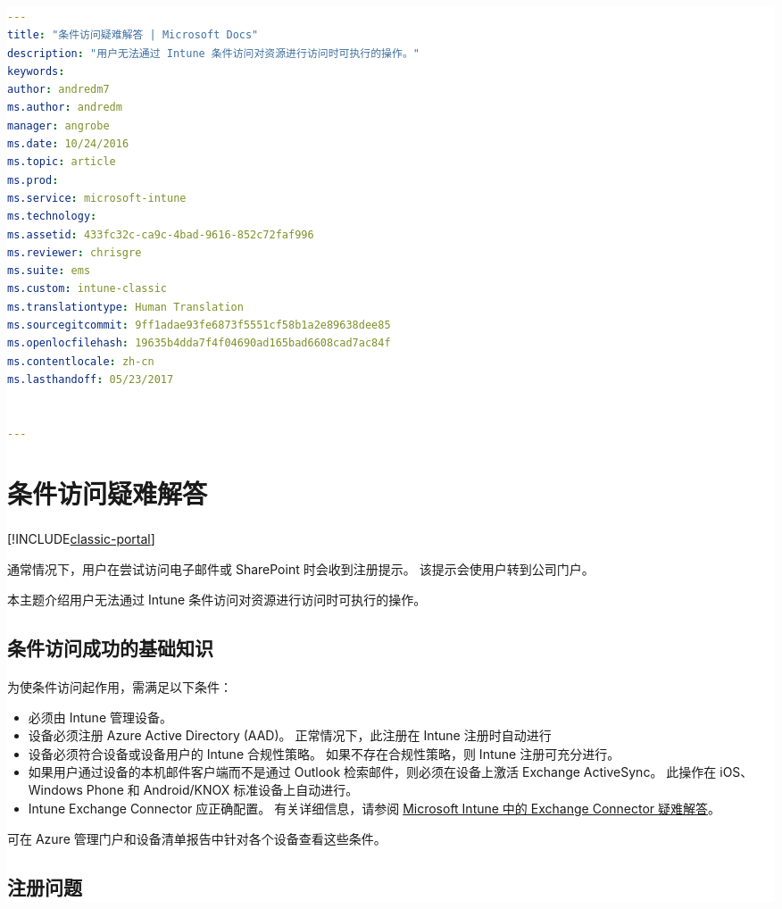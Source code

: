 ```yaml
---
title: "条件访问疑难解答 | Microsoft Docs"
description: "用户无法通过 Intune 条件访问对资源进行访问时可执行的操作。"
keywords: 
author: andredm7
ms.author: andredm
manager: angrobe
ms.date: 10/24/2016
ms.topic: article
ms.prod: 
ms.service: microsoft-intune
ms.technology: 
ms.assetid: 433fc32c-ca9c-4bad-9616-852c72faf996
ms.reviewer: chrisgre
ms.suite: ems
ms.custom: intune-classic
ms.translationtype: Human Translation
ms.sourcegitcommit: 9ff1adae93fe6873f5551cf58b1a2e89638dee85
ms.openlocfilehash: 19635b4dda7f4f04690ad165bad6608cad7ac84f
ms.contentlocale: zh-cn
ms.lasthandoff: 05/23/2017


---
```


# <a name="troubleshoot-conditional-access"></a>条件访问疑难解答

[!INCLUDE[classic-portal](../includes/classic-portal.md)]

通常情况下，用户在尝试访问电子邮件或 SharePoint 时会收到注册提示。 该提示会使用户转到公司门户。

本主题介绍用户无法通过 Intune 条件访问对资源进行访问时可执行的操作。


## <a name="the-basics-for-success-in-conditional-access"></a>条件访问成功的基础知识

为使条件访问起作用，需满足以下条件：

-    必须由 Intune 管理设备。
-    设备必须注册 Azure Active Directory (AAD)。 正常情况下，此注册在 Intune 注册时自动进行
-    设备必须符合设备或设备用户的 Intune 合规性策略。  如果不存在合规性策略，则 Intune 注册可充分进行。
-    如果用户通过设备的本机邮件客户端而不是通过 Outlook 检索邮件，则必须在设备上激活 Exchange ActiveSync。     此操作在 iOS、Windows Phone 和 Android/KNOX 标准设备上自动进行。
-    Intune Exchange Connector 应正确配置。 有关详细信息，请参阅 [Microsoft Intune 中的 Exchange Connector 疑难解答](troubleshoot-exchange-connector.md)。

可在 Azure 管理门户和设备清单报告中针对各个设备查看这些条件。

## <a name="enrollment-issues"></a>注册问题
